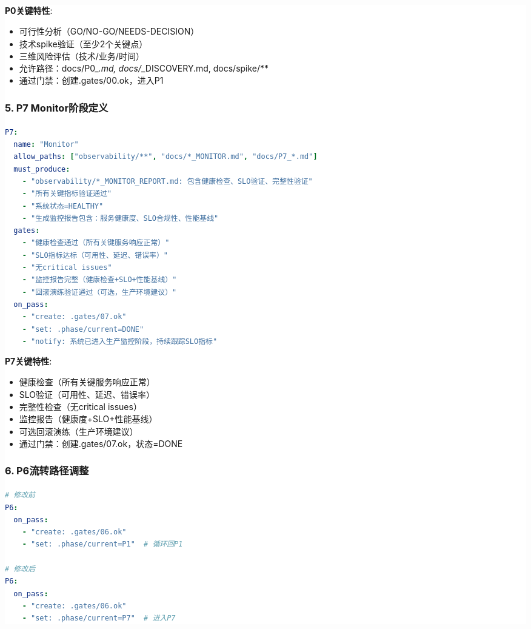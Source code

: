 **P0关键特性**:
- 可行性分析（GO/NO-GO/NEEDS-DECISION）
- 技术spike验证（至少2个关键点）
- 三维风险评估（技术/业务/时间）
- 允许路径：docs/P0_*.md, docs/*_DISCOVERY.md, docs/spike/**
- 通过门禁：创建.gates/00.ok，进入P1

### 5. P7 Monitor阶段定义
```yaml
P7:
  name: "Monitor"
  allow_paths: ["observability/**", "docs/*_MONITOR.md", "docs/P7_*.md"]
  must_produce:
    - "observability/*_MONITOR_REPORT.md: 包含健康检查、SLO验证、完整性验证"
    - "所有关键指标验证通过"
    - "系统状态=HEALTHY"
    - "生成监控报告包含：服务健康度、SLO合规性、性能基线"
  gates:
    - "健康检查通过（所有关键服务响应正常）"
    - "SLO指标达标（可用性、延迟、错误率）"
    - "无critical issues"
    - "监控报告完整（健康检查+SLO+性能基线）"
    - "回滚演练验证通过（可选，生产环境建议）"
  on_pass:
    - "create: .gates/07.ok"
    - "set: .phase/current=DONE"
    - "notify: 系统已进入生产监控阶段，持续跟踪SLO指标"
```

**P7关键特性**:
- 健康检查（所有关键服务响应正常）
- SLO验证（可用性、延迟、错误率）
- 完整性检查（无critical issues）
- 监控报告（健康度+SLO+性能基线）
- 可选回滚演练（生产环境建议）
- 通过门禁：创建.gates/07.ok，状态=DONE

### 6. P6流转路径调整
```yaml
# 修改前
P6:
  on_pass:
    - "create: .gates/06.ok"
    - "set: .phase/current=P1"  # 循环回P1

# 修改后
P6:
  on_pass:
    - "create: .gates/06.ok"
    - "set: .phase/current=P7"  # 进入P7
```
